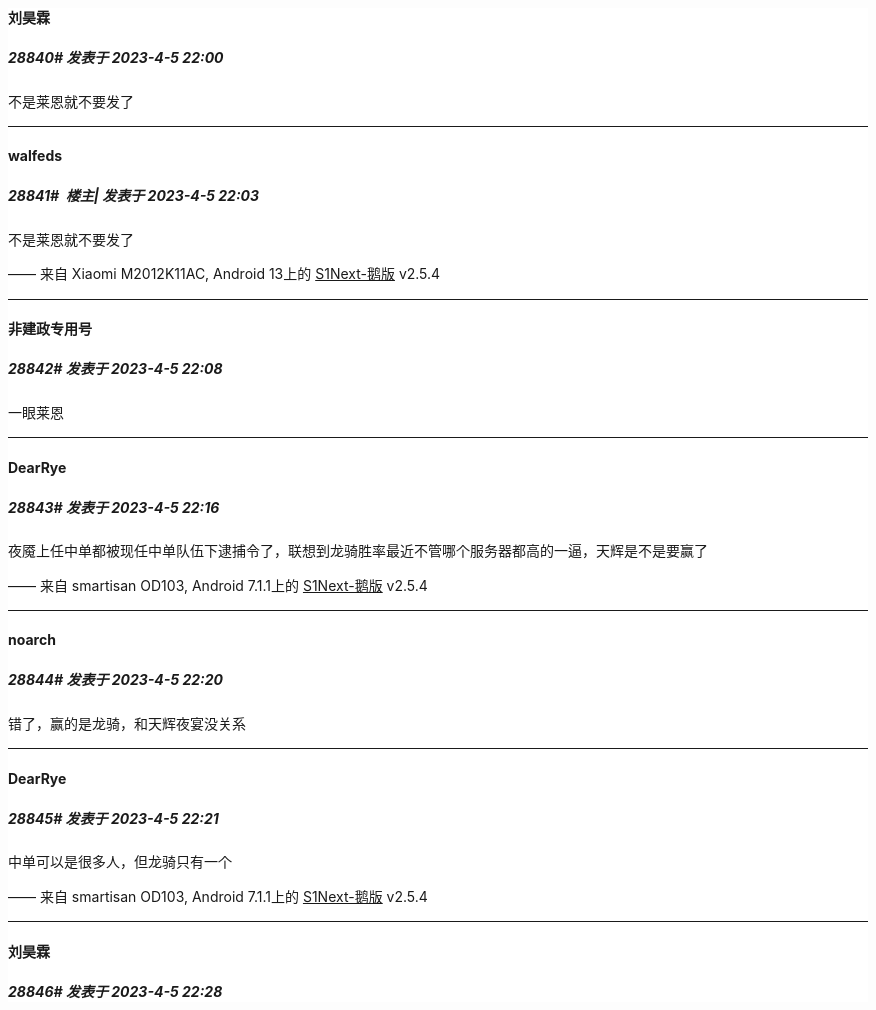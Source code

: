 ####  刘昊霖  
##### 28840#       发表于 2023-4-5 22:00

不是莱恩就不要发了

*****

####  walfeds  
##### 28841#         楼主| 发表于 2023-4-5 22:03

不是莱恩就不要发了

—— 来自 Xiaomi M2012K11AC, Android 13上的 [S1Next-鹅版](https://github.com/ykrank/S1-Next/releases) v2.5.4

*****

####  非建政专用号  
##### 28842#       发表于 2023-4-5 22:08

一眼莱恩


*****

####  DearRye  
##### 28843#       发表于 2023-4-5 22:16

夜魇上任中单都被现任中单队伍下逮捕令了，联想到龙骑胜率最近不管哪个服务器都高的一逼，天辉是不是要赢了

—— 来自 smartisan OD103, Android 7.1.1上的 [S1Next-鹅版](https://github.com/ykrank/S1-Next/releases) v2.5.4

*****

####  noarch  
##### 28844#       发表于 2023-4-5 22:20

错了，赢的是龙骑，和天辉夜宴没关系


*****

####  DearRye  
##### 28845#       发表于 2023-4-5 22:21

中单可以是很多人，但龙骑只有一个

—— 来自 smartisan OD103, Android 7.1.1上的 [S1Next-鹅版](https://github.com/ykrank/S1-Next/releases) v2.5.4

*****

####  刘昊霖  
##### 28846#       发表于 2023-4-5 22:28
